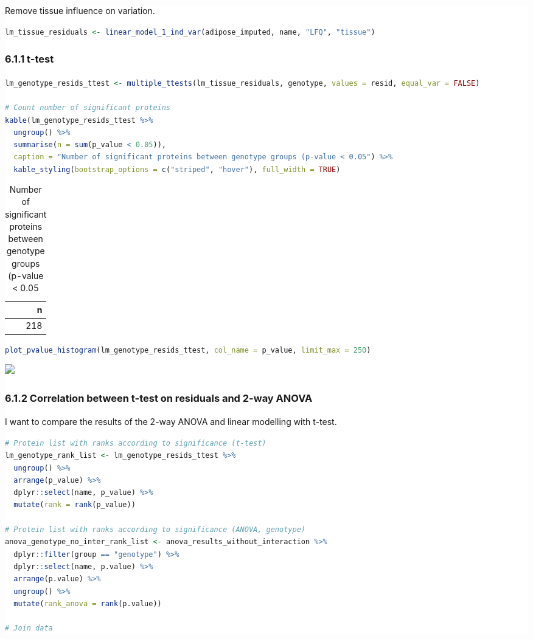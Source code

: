 
Remove tissue influence on variation.


```r
lm_tissue_residuals <- linear_model_1_ind_var(adipose_imputed, name, "LFQ", "tissue")
```

### 6.1.1 t-test




```r
lm_genotype_resids_ttest <- multiple_ttests(lm_tissue_residuals, genotype, values = resid, equal_var = FALSE)

# Count number of significant proteins
kable(lm_genotype_resids_ttest %>% 
  ungroup() %>% 
  summarise(n = sum(p_value < 0.05)),
  caption = "Number of significant proteins between genotype groups (p-value < 0.05") %>% 
  kable_styling(bootstrap_options = c("striped", "hover"), full_width = TRUE)
```

<table class="table table-striped table-hover" style="margin-left: auto; margin-right: auto;">
<caption>Number of significant proteins between genotype groups (p-value &lt; 0.05</caption>
 <thead>
  <tr>
   <th style="text-align:right;"> n </th>
  </tr>
 </thead>
<tbody>
  <tr>
   <td style="text-align:right;"> 218 </td>
  </tr>
</tbody>
</table>


```r
plot_pvalue_histogram(lm_genotype_resids_ttest, col_name = p_value, limit_max = 250)
```

![](MIDY_adipose_tissue_742_removed_files/figure-html/unnamed-chunk-58-1.png)


### 6.1.2 Correlation between t-test on residuals and 2-way ANOVA

I want to compare the results of the 2-way ANOVA and linear modelling with 
t-test.


```r
# Protein list with ranks according to significance (t-test)
lm_genotype_rank_list <- lm_genotype_resids_ttest %>% 
  ungroup() %>% 
  arrange(p_value) %>% 
  dplyr::select(name, p_value) %>% 
  mutate(rank = rank(p_value))

# Protein list with ranks according to significance (ANOVA, genotype)
anova_genotype_no_inter_rank_list <- anova_results_without_interaction %>% 
  dplyr::filter(group == "genotype") %>% 
  dplyr::select(name, p.value) %>% 
  arrange(p.value) %>% 
  ungroup() %>% 
  mutate(rank_anova = rank(p.value))

# Join data
```